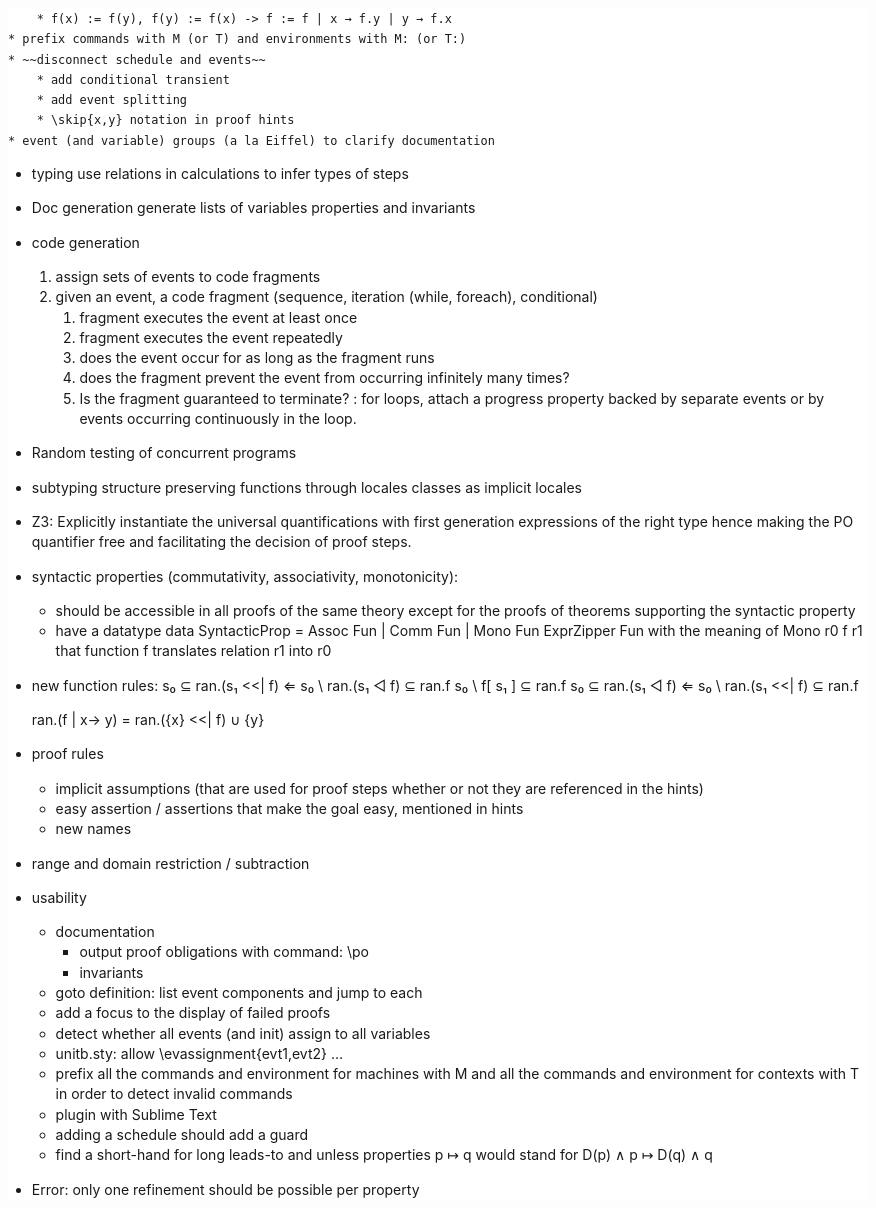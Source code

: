         * f(x) := f(y), f(y) := f(x) -> f := f | x → f.y | y → f.x
    * prefix commands with M (or T) and environments with M: (or T:)
    * ~~disconnect schedule and events~~
        * add conditional transient
        * add event splitting
        * \skip{x,y} notation in proof hints
    * event (and variable) groups (a la Eiffel) to clarify documentation
* typing
    use relations in calculations to infer types of steps
* Doc generation
    generate lists of variables
    properties and invariants
* code generation
    1. assign sets of events to code fragments
    2. given an event, a code fragment (sequence, iteration (while, foreach), conditional)
        1. fragment executes the event at least once
        2. fragment executes the event repeatedly
        3. does the event occur for as long as the fragment runs
        4. does the fragment prevent the event from occurring infinitely many times?
        5. Is the fragment guaranteed to terminate?
            :   for loops, attach a progress property backed by separate events or by events occurring continuously in the loop.
 * Random testing of concurrent programs
* subtyping
    structure preserving functions through locales 
    classes as implicit locales
* Z3: Explicitly instantiate the universal quantifications with first generation expressions of the right type hence making the PO quantifier free and facilitating the decision of proof steps.
* syntactic properties (commutativity, associativity, monotonicity):
    * should be accessible in all proofs of the same theory except for the proofs of theorems supporting the syntactic property
    * have a datatype 
        data SyntacticProp = 
            Assoc Fun | Comm Fun 
            | Mono Fun ExprZipper Fun 
        with the meaning of Mono r0 f r1 that function f translates relation r1 into r0  
* new function rules:
    s₀ ⊆ ran.(s₁ <<| f)  ⇐  s₀ \ ran.(s₁ ◁ f) ⊆ ran.f
    s₀ \ f[ s₁ ] ⊆ ran.f
    s₀ ⊆ ran.(s₁ ◁ f)  ⇐  s₀ \ ran.(s₁ <<|  f) ⊆ ran.f

    ran.(f | x→ y)  =  ran.({x} <<| f) ∪ {y}
* proof rules
    * implicit assumptions (that are used for proof steps whether or not they are referenced in the hints)
    * easy assertion / assertions that make the goal easy, mentioned in hints
    * new names
* range and domain restriction / subtraction
* usability
    * documentation
        * output proof obligations with command: \po
        * invariants
    * goto definition: list event components and jump to each
    * add a focus to the display of failed proofs
    * detect whether all events (and init) assign to all variables
    * unitb.sty: allow \evassignment{evt1,evt2} …
    * prefix all the commands and environment for machines with M and all the commands and environment for contexts with T in order to detect invalid commands
    * plugin with Sublime Text
    * adding a schedule should add a guard
    * find a short-hand for long leads-to and unless properties
        p ↦ q would stand for D(p) ∧ p  ↦  D(q) ∧ q
* Error: only one refinement should be possible per property